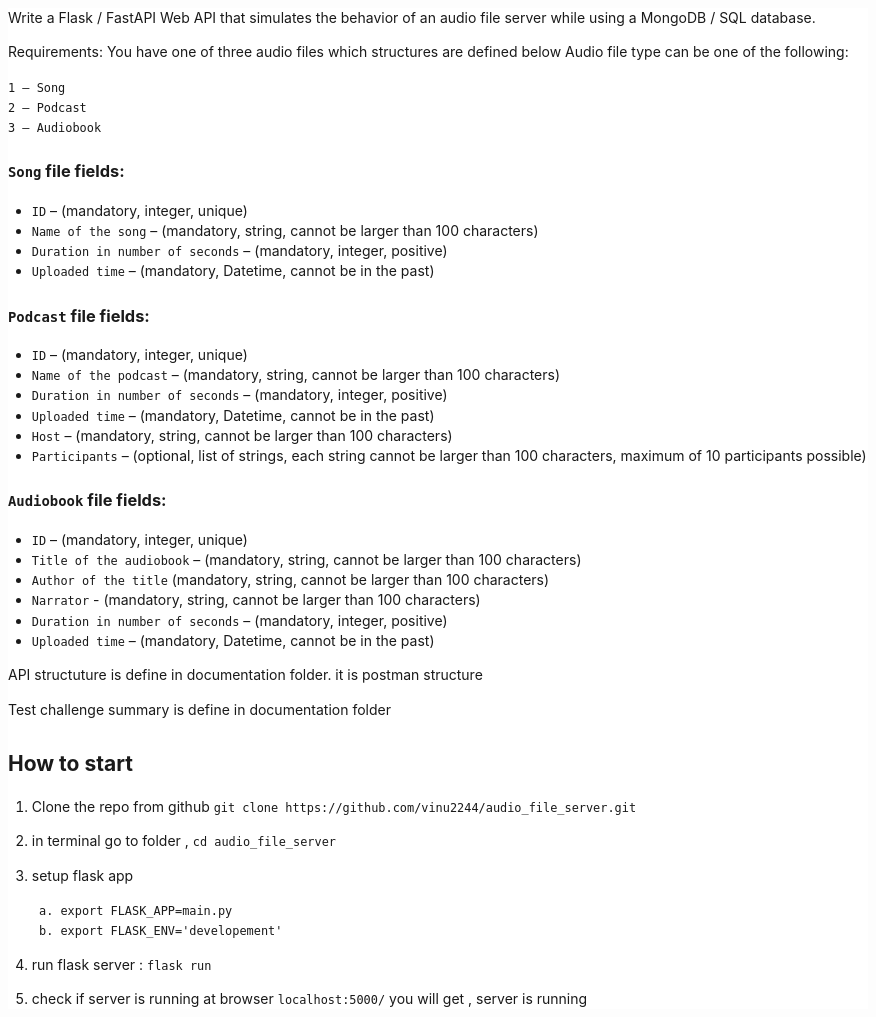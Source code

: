 Write a Flask / FastAPI Web API that simulates the behavior of an audio file server
while using a MongoDB / SQL database.

Requirements: You have one of three audio files which structures are defined below
Audio file type can be one of the following:

    1 – Song
    2 – Podcast
    3 – Audiobook

### `Song` file fields:
- `ID` – (mandatory, integer, unique)
- `Name of the song` – (mandatory, string, cannot be larger than 100
characters)
- `Duration in number of seconds` – (mandatory, integer, positive)
- `Uploaded time` – (mandatory, Datetime, cannot be in the past)


###  `Podcast` file fields:
- `ID` – (mandatory, integer, unique)
- `Name of the podcast` – (mandatory, string, cannot be larger than 100
characters)
- `Duration in number of seconds` – (mandatory, integer, positive)
- `Uploaded time` – (mandatory, Datetime, cannot be in the past)
- `Host` – (mandatory, string, cannot be larger than 100 characters)
- `Participants` – (optional, list of strings, each string cannot be larger than
100 characters, maximum of 10 participants possible)


### `Audiobook` file fields:
- `ID` – (mandatory, integer, unique)
- `Title of the audiobook` – (mandatory, string, cannot be larger than 100
characters)
- `Author of the title` (mandatory, string, cannot be larger than 100
characters)
- `Narrator` - (mandatory, string, cannot be larger than 100 characters)
- `Duration in number of seconds` – (mandatory, integer, positive)
- `Uploaded time` – (mandatory, Datetime, cannot be in the past)



API structuture is define in documentation folder. it is postman structure

Test challenge summary is define in documentation folder


## How to start

1. Clone the repo from github
    `git clone https://github.com/vinu2244/audio_file_server.git`
2. in terminal go to folder , `cd audio_file_server`
3. setup flask app

        a. export FLASK_APP=main.py
        b. export FLASK_ENV='developement'
 4. run flask server :
        `flask run`
 5. check if server is running at browser
        `localhost:5000/` you will get , server is running
